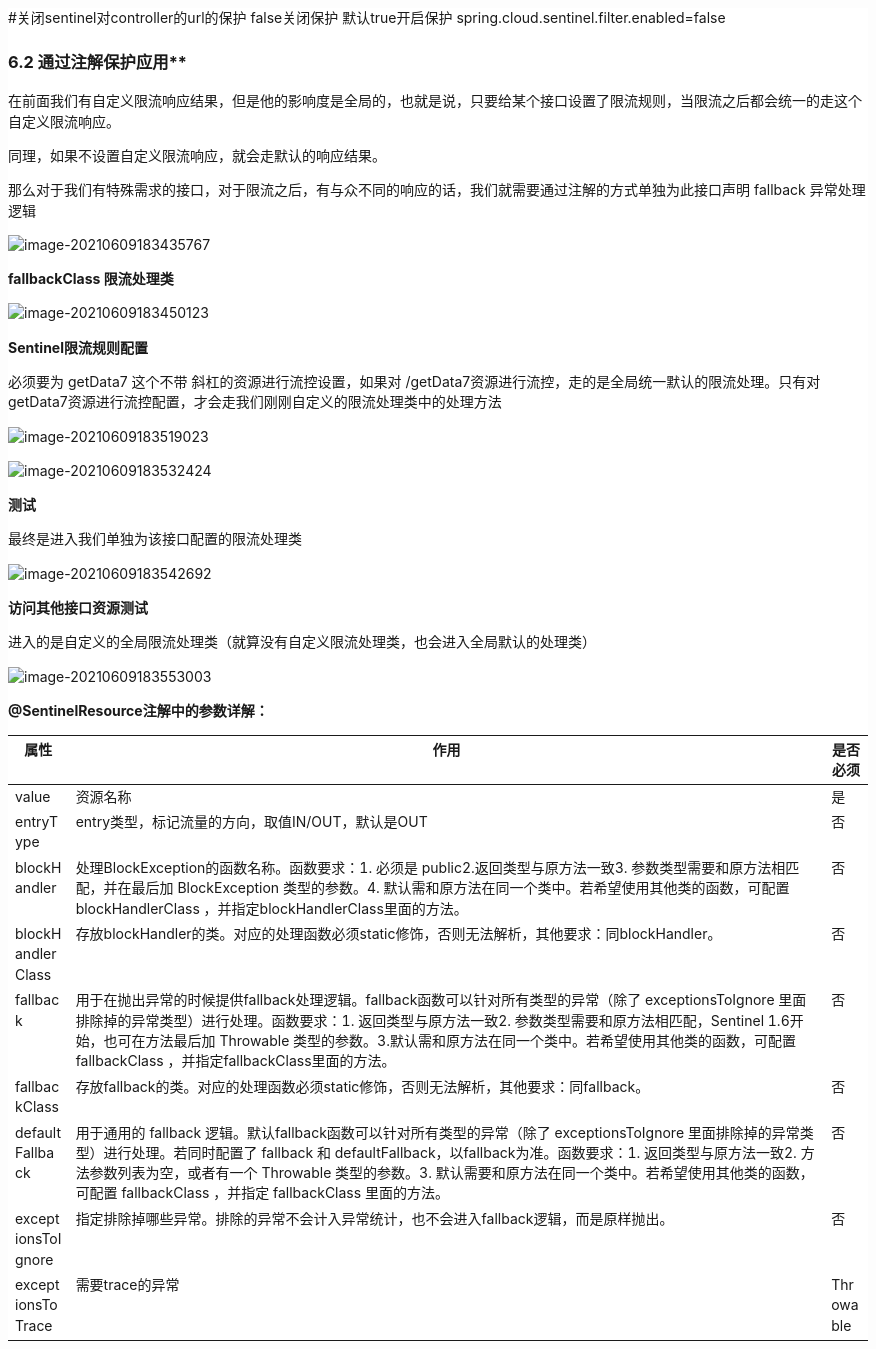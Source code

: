 \#关闭sentinel对controller的url的保护    false关闭保护  默认true开启保护 spring.cloud.sentinel.filter.enabled=false

### 6.2 通过注解保护应用**

在前面我们有自定义限流响应结果，但是他的影响度是全局的，也就是说，只要给某个接口设置了限流规则，当限流之后都会统一的走这个自定义限流响应。

同理，如果不设置自定义限流响应，就会走默认的响应结果。

那么对于我们有特殊需求的接口，对于限流之后，有与众不同的响应的话，我们就需要通过注解的方式单独为此接口声明 fallback 异常处理逻辑

![image-20210609183435767](https://cdn.jsdelivr.net/gh/EayonLee/IMG-Cloud@master/data/image-20210609183435767.png)

**fallbackClass 限流处理类**

![image-20210609183450123](https://cdn.jsdelivr.net/gh/EayonLee/IMG-Cloud@master/data/image-20210609183450123.png)

**Sentinel限流规则配置**

必须要为 getData7 这个不带 斜杠的资源进行流控设置，如果对 /getData7资源进行流控，走的是全局统一默认的限流处理。只有对getData7资源进行流控配置，才会走我们刚刚自定义的限流处理类中的处理方法

![image-20210609183519023](https://cdn.jsdelivr.net/gh/EayonLee/IMG-Cloud@master/data/image-20210609183519023.png)

![image-20210609183532424](https://cdn.jsdelivr.net/gh/EayonLee/IMG-Cloud@master/data/image-20210609183532424.png)

**测试**

最终是进入我们单独为该接口配置的限流处理类

![image-20210609183542692](https://cdn.jsdelivr.net/gh/EayonLee/IMG-Cloud@master/data/image-20210609183542692.png)

**访问其他接口资源测试**

进入的是自定义的全局限流处理类（就算没有自定义限流处理类，也会进入全局默认的处理类）

![image-20210609183553003](https://cdn.jsdelivr.net/gh/EayonLee/IMG-Cloud@master/data/image-20210609183553003.png)

**@SentinelResource注解中的参数详解：**

| **属性**           | **作用**                                                     | **是否必须** |
| ------------------ | ------------------------------------------------------------ | ------------ |
| value              | 资源名称                                                     | 是           |
| entryType          | entry类型，标记流量的方向，取值IN/OUT，默认是OUT             | 否           |
| blockHandler       | 处理BlockException的函数名称。函数要求：1. 必须是 public2.返回类型与原方法一致3. 参数类型需要和原方法相匹配，并在最后加 BlockException 类型的参数。4. 默认需和原方法在同一个类中。若希望使用其他类的函数，可配置 blockHandlerClass ，并指定blockHandlerClass里面的方法。 | 否           |
| blockHandlerClass  | 存放blockHandler的类。对应的处理函数必须static修饰，否则无法解析，其他要求：同blockHandler。 | 否           |
| fallback           | 用于在抛出异常的时候提供fallback处理逻辑。fallback函数可以针对所有类型的异常（除了 exceptionsToIgnore 里面排除掉的异常类型）进行处理。函数要求：1. 返回类型与原方法一致2. 参数类型需要和原方法相匹配，Sentinel 1.6开始，也可在方法最后加 Throwable 类型的参数。3.默认需和原方法在同一个类中。若希望使用其他类的函数，可配置 fallbackClass ，并指定fallbackClass里面的方法。 | 否           |
| fallbackClass      | 存放fallback的类。对应的处理函数必须static修饰，否则无法解析，其他要求：同fallback。 | 否           |
| defaultFallback    | 用于通用的 fallback 逻辑。默认fallback函数可以针对所有类型的异常（除了 exceptionsToIgnore 里面排除掉的异常类型）进行处理。若同时配置了 fallback 和 defaultFallback，以fallback为准。函数要求：1. 返回类型与原方法一致2. 方法参数列表为空，或者有一个 Throwable 类型的参数。3. 默认需要和原方法在同一个类中。若希望使用其他类的函数，可配置 fallbackClass ，并指定 fallbackClass 里面的方法。 | 否           |
| exceptionsToIgnore | 指定排除掉哪些异常。排除的异常不会计入异常统计，也不会进入fallback逻辑，而是原样抛出。 | 否           |
| exceptionsToTrace  | 需要trace的异常                                              | Throwable    |

